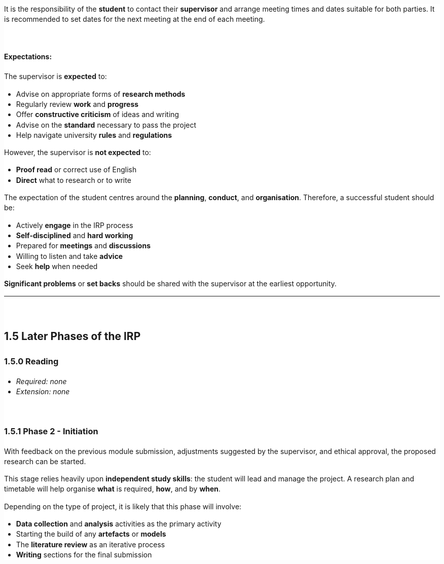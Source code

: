 It is the responsibility of the **student** to contact their **supervisor** and arrange meeting times and dates suitable for both parties. It is recommended to set dates for the next meeting at the end of each meeting.

&emsp;
#### **Expectations:**

The supervisor is **expected** to:
* Advise on appropriate forms of **research methods**
* Regularly review **work** and **progress**
* Offer **constructive criticism** of ideas and writing
* Advise on the **standard** necessary to pass the project
* Help navigate university **rules** and **regulations**

However, the supervisor is **not expected** to:
* **Proof read** or correct use of English
* **Direct** what to research or to write

The expectation of the student centres around the **planning**, **conduct**, and **organisation**. Therefore, a successful student should be:
* Actively **engage** in the IRP process
* **Self-disciplined** and **hard working**
* Prepared for **meetings** and **discussions**
* Willing to listen and take **advice**
* Seek **help** when needed

**Significant problems** or **set backs** should be shared with the supervisor at the earliest opportunity.

---
&emsp;
## **1.5 Later Phases of the IRP**

### **1.5.0 Reading**
* *Required: none*
* *Extension: none*

&emsp;
### **1.5.1 Phase 2 - Initiation**

With feedback on the previous module submission, adjustments suggested by the supervisor, and ethical approval, the proposed research can be started.

This stage relies heavily upon **independent study skills**: the student will lead and manage the project. A research plan and timetable will help organise **what** is required, **how**,  and by **when**.

Depending on the type of project, it is likely that this phase will involve:
* **Data collection** and **analysis** activities as the primary activity
* Starting the build of any **artefacts** or **models**
* The **literature review** as an iterative process 
* **Writing** sections for the final submission
